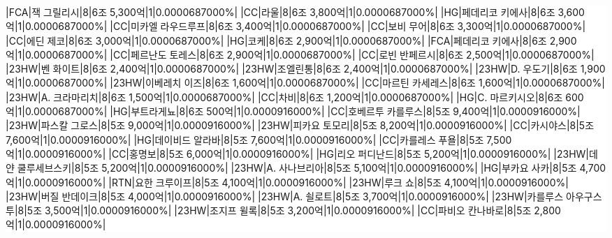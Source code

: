 |FCA|잭 그릴리시|8|6조 5,300억|1|0.0000687000%|
|CC|라울|8|6조 3,800억|1|0.0000687000%|
|HG|페데리코 키에사|8|6조 3,600억|1|0.0000687000%|
|CC|미카엘 라우드루프|8|6조 3,400억|1|0.0000687000%|
|CC|보비 무어|8|6조 3,300억|1|0.0000687000%|
|CC|에딘 제코|8|6조 3,000억|1|0.0000687000%|
|HG|코케|8|6조 2,900억|1|0.0000687000%|
|FCA|페데리코 키에사|8|6조 2,900억|1|0.0000687000%|
|CC|페르난도 토레스|8|6조 2,900억|1|0.0000687000%|
|CC|로빈 반페르시|8|6조 2,500억|1|0.0000687000%|
|23HW|벤 화이트|8|6조 2,400억|1|0.0000687000%|
|23HW|조엘린통|8|6조 2,400억|1|0.0000687000%|
|23HW|D. 우도기|8|6조 1,900억|1|0.0000687000%|
|23HW|이베레치 이즈|8|6조 1,600억|1|0.0000687000%|
|CC|마르틴 카세레스|8|6조 1,600억|1|0.0000687000%|
|23HW|A. 크라마리치|8|6조 1,500억|1|0.0000687000%|
|CC|차비|8|6조 1,200억|1|0.0000687000%|
|HG|C. 마르키시오|8|6조 600억|1|0.0000687000%|
|HG|부트라게뇨|8|6조 500억|1|0.0000916000%|
|CC|호베르투 카를루스|8|5조 9,400억|1|0.0000916000%|
|23HW|파스칼 그로스|8|5조 9,000억|1|0.0000916000%|
|23HW|피카요 토모리|8|5조 8,200억|1|0.0000916000%|
|CC|카시야스|8|5조 7,600억|1|0.0000916000%|
|HG|데이비드 알라바|8|5조 7,600억|1|0.0000916000%|
|CC|카를레스 푸욜|8|5조 7,500억|1|0.0000916000%|
|CC|홍명보|8|5조 6,000억|1|0.0000916000%|
|HG|리오 퍼디난드|8|5조 5,200억|1|0.0000916000%|
|23HW|데얀 쿨루세브스키|8|5조 5,200억|1|0.0000916000%|
|23HW|A. 사나브리아|8|5조 5,100억|1|0.0000916000%|
|HG|부카요 사카|8|5조 4,700억|1|0.0000916000%|
|RTN|요한 크루이프|8|5조 4,100억|1|0.0000916000%|
|23HW|루크 쇼|8|5조 4,100억|1|0.0000916000%|
|23HW|버질 반데이크|8|5조 4,000억|1|0.0000916000%|
|23HW|A. 쇨로트|8|5조 3,700억|1|0.0000916000%|
|23HW|카를루스 아우구스투|8|5조 3,500억|1|0.0000916000%|
|23HW|조지프 윌록|8|5조 3,200억|1|0.0000916000%|
|CC|파비오 칸나바로|8|5조 2,800억|1|0.0000916000%|